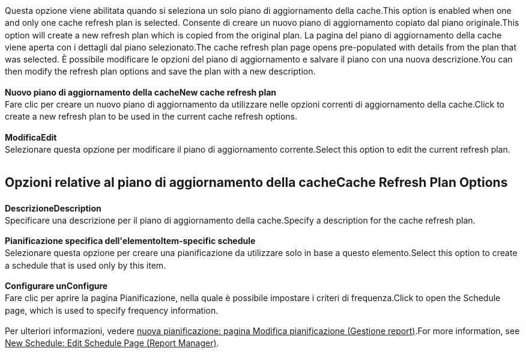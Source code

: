  <span data-ttu-id="51a16-123">Questa opzione viene abilitata quando si seleziona un solo piano di aggiornamento della cache.</span><span class="sxs-lookup"><span data-stu-id="51a16-123">This option is enabled when one and only one cache refresh plan is selected.</span></span> <span data-ttu-id="51a16-124">Consente di creare un nuovo piano di aggiornamento copiato dal piano originale.</span><span class="sxs-lookup"><span data-stu-id="51a16-124">This option will create a new refresh plan which is copied from the original plan.</span></span> <span data-ttu-id="51a16-125">La pagina del piano di aggiornamento della cache viene aperta con i dettagli dal piano selezionato.</span><span class="sxs-lookup"><span data-stu-id="51a16-125">The cache refresh plan page opens pre-populated with details from the plan that was selected.</span></span> <span data-ttu-id="51a16-126">È possibile modificare le opzioni del piano di aggiornamento e salvare il piano con una nuova descrizione.</span><span class="sxs-lookup"><span data-stu-id="51a16-126">You can then modify the refresh plan options and save the plan with a new description.</span></span>  
  
 <span data-ttu-id="51a16-127">**Nuovo piano di aggiornamento della cache**</span><span class="sxs-lookup"><span data-stu-id="51a16-127">**New cache refresh plan**</span></span>  
 <span data-ttu-id="51a16-128">Fare clic per creare un nuovo piano di aggiornamento da utilizzare nelle opzioni correnti di aggiornamento della cache.</span><span class="sxs-lookup"><span data-stu-id="51a16-128">Click to create a new refresh plan to be used in the current cache refresh options.</span></span>  
  
 <span data-ttu-id="51a16-129">**Modifica**</span><span class="sxs-lookup"><span data-stu-id="51a16-129">**Edit**</span></span>  
 <span data-ttu-id="51a16-130">Selezionare questa opzione per modificare il piano di aggiornamento corrente.</span><span class="sxs-lookup"><span data-stu-id="51a16-130">Select this option to edit the current refresh plan.</span></span>  
  
## <a name="cache-refresh-plan-options"></a><span data-ttu-id="51a16-131">Opzioni relative al piano di aggiornamento della cache</span><span class="sxs-lookup"><span data-stu-id="51a16-131">Cache Refresh Plan Options</span></span>  
 <span data-ttu-id="51a16-132">**Descrizione**</span><span class="sxs-lookup"><span data-stu-id="51a16-132">**Description**</span></span>  
 <span data-ttu-id="51a16-133">Specificare una descrizione per il piano di aggiornamento della cache.</span><span class="sxs-lookup"><span data-stu-id="51a16-133">Specify a description for the cache refresh plan.</span></span>  
  
 <span data-ttu-id="51a16-134">**Pianificazione specifica dell'elemento**</span><span class="sxs-lookup"><span data-stu-id="51a16-134">**Item-specific schedule**</span></span>  
 <span data-ttu-id="51a16-135">Selezionare questa opzione per creare una pianificazione da utilizzare solo in base a questo elemento.</span><span class="sxs-lookup"><span data-stu-id="51a16-135">Select this option to create a schedule that is used only by this item.</span></span>  
  
 <span data-ttu-id="51a16-136">**Configurare un**</span><span class="sxs-lookup"><span data-stu-id="51a16-136">**Configure**</span></span>  
 <span data-ttu-id="51a16-137">Fare clic per aprire la pagina Pianificazione, nella quale è possibile impostare i criteri di frequenza.</span><span class="sxs-lookup"><span data-stu-id="51a16-137">Click to open the Schedule page, which is used to specify frequency information.</span></span>  
  
 <span data-ttu-id="51a16-138">Per ulteriori informazioni, vedere [nuova pianificazione: pagina Modifica pianificazione &#40;Gestione report&#41;](../../2014/reporting-services/new-schedule-edit-schedule-page-report-manager.md).</span><span class="sxs-lookup"><span data-stu-id="51a16-138">For more information, see [New Schedule: Edit Schedule Page &#40;Report Manager&#41;](../../2014/reporting-services/new-schedule-edit-schedule-page-report-manager.md).</span></span>  
  